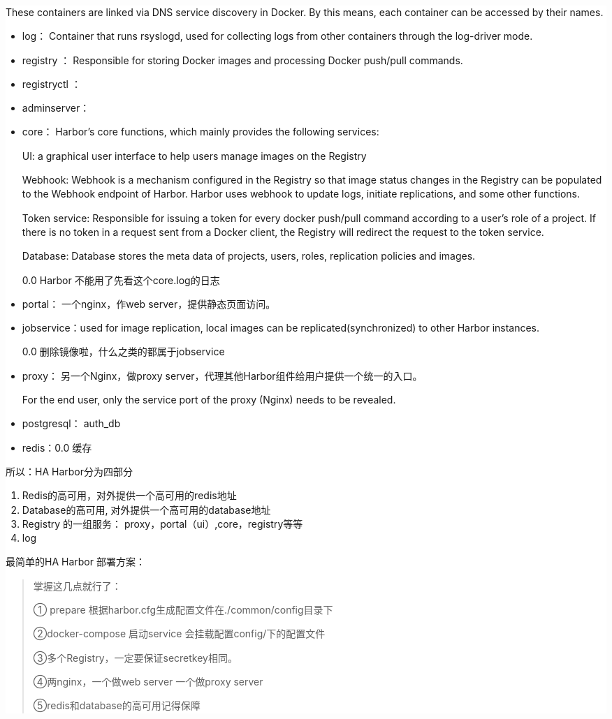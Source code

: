These containers are linked via DNS service discovery in Docker. By this means, each container can be accessed by their names.

* log： Container that runs rsyslogd, used for collecting logs from other containers through the log-driver mode.
* registry ： Responsible for storing Docker images and processing Docker push/pull commands.
* registryctl ：
* adminserver：
* core： Harbor’s core functions, which mainly provides the following services:

  UI: a graphical user interface to help users manage images on the Registry

  Webhook: Webhook is a mechanism configured in the Registry so that image status changes in the Registry can be populated to the Webhook endpoint of Harbor. Harbor uses webhook to update logs, initiate replications, and some other functions.

  Token service: Responsible for issuing a token for every docker push/pull command according to a user’s role of a project. If there is no token in a request sent from a Docker client, the Registry will redirect the request to the token service.

  Database: Database stores the meta data of projects, users, roles, replication policies and images.

  0.0 Harbor 不能用了先看这个core.log的日志

* portal： 一个nginx，作web server，提供静态页面访问。
* jobservice：used for image replication, local images can be replicated\(synchronized\) to other Harbor instances.

  0.0 删除镜像啦，什么之类的都属于jobservice

* proxy： 另一个Nginx，做proxy server，代理其他Harbor组件给用户提供一个统一的入口。

   For the end user, only the service port of the proxy \(Nginx\) needs to be revealed.

* postgresql： auth\_db
* redis：0.0 缓存

所以：HA Harbor分为四部分

1. Redis的高可用，对外提供一个高可用的redis地址
2. Database的高可用, 对外提供一个高可用的database地址
3. Registry 的一组服务： proxy，portal（ui）,core，registry等等
4. log

最简单的HA Harbor 部署方案：

> 掌握这几点就行了：
>
> ① prepare 根据harbor.cfg生成配置文件在./common/config目录下
>
> ②docker-compose 启动service 会挂载配置config/下的配置文件
>
> ③多个Registry，一定要保证secretkey相同。
>
> ④两nginx，一个做web server 一个做proxy server
>
> ⑤redis和database的高可用记得保障
